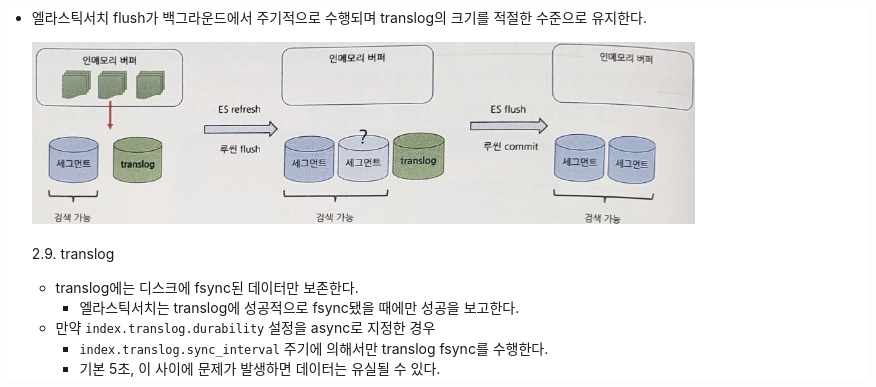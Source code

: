 - 엘라스틱서치 flush가 백그라운드에서 주기적으로 수행되며 translog의 크기를 적절한 수준으로 유지한다.
    
    ![2.9. translog](./image/2/Untitled%206.png)
    
    2.9. translog
    
    - translog에는 디스크에 fsync된 데이터만 보존한다.
        - 엘라스틱서치는 translog에 성공적으로 fsync됐을 때에만 성공을 보고한다.
    - 만약 `index.translog.durability` 설정을 async로 지정한 경우
        - `index.translog.sync_interval` 주기에 의해서만 translog fsync를 수행한다.
        - 기본 5초, 이 사이에 문제가 발생하면 데이터는 유실될 수 있다.
